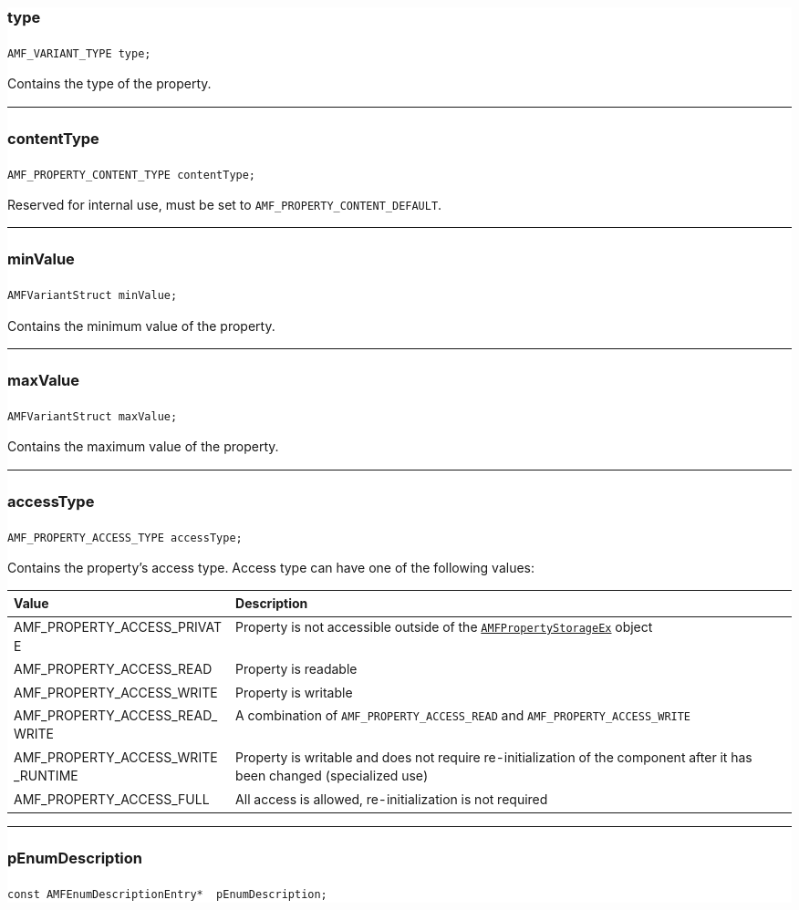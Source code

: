 ### type

`AMF_VARIANT_TYPE type;`

Contains the type of the property.

---

### contentType

`AMF_PROPERTY_CONTENT_TYPE contentType;`

Reserved for internal use, must be set to `AMF_PROPERTY_CONTENT_DEFAULT`.

---

### minValue

`AMFVariantStruct minValue;`

Contains the minimum value of the property.

---

### maxValue

`AMFVariantStruct maxValue;`

Contains the maximum value of the property.

---

### accessType

`AMF_PROPERTY_ACCESS_TYPE accessType;`

Contains the property’s access type. Access type can have one of the following values:

| Value                             | Description                                                                                                              |
| :-------------------------------- | :----------------------------------------------------------------------------------------------------------------------- |
| AMF_PROPERTY_ACCESS_PRIVATE       | Property is not accessible outside of the [`AMFPropertyStorageEx`](#_AMFPropertyStorageEx) object                        |
| AMF_PROPERTY_ACCESS_READ          | Property is readable                                                                                                     |
| AMF_PROPERTY_ACCESS_WRITE         | Property is writable                                                                                                     |
| AMF_PROPERTY_ACCESS_READ_WRITE    | A combination of `AMF_PROPERTY_ACCESS_READ` and `AMF_PROPERTY_ACCESS_WRITE`                                              |
| AMF_PROPERTY_ACCESS_WRITE_RUNTIME | Property is writable and does not require re-initialization of the component after it has been changed (specialized use) |
| AMF_PROPERTY_ACCESS_FULL          | All access is allowed, re-initialization is not required                                                                 |

---

### pEnumDescription

`const AMFEnumDescriptionEntry*  pEnumDescription;`
